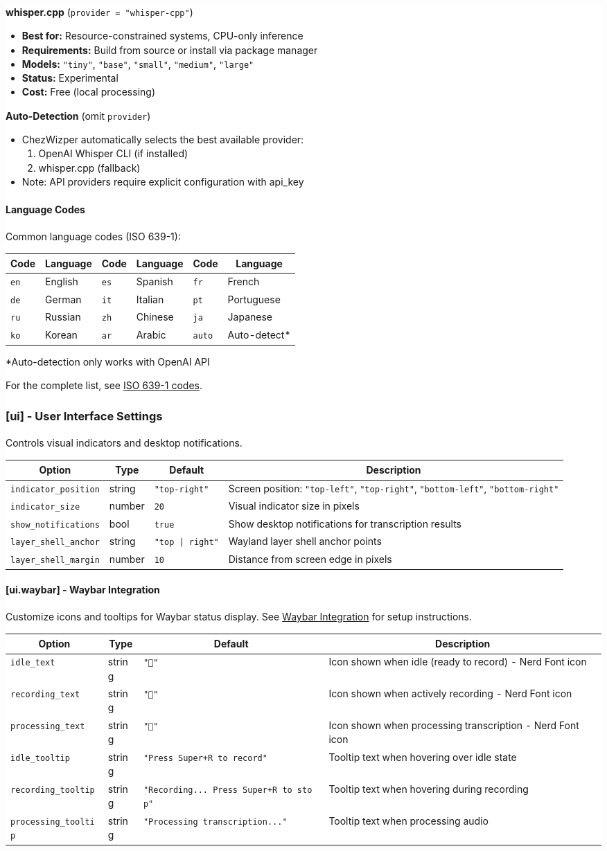 **whisper.cpp** (`provider = "whisper-cpp"`)
- **Best for:** Resource-constrained systems, CPU-only inference
- **Requirements:** Build from source or install via package manager
- **Models:** `"tiny"`, `"base"`, `"small"`, `"medium"`, `"large"`
- **Status:** Experimental
- **Cost:** Free (local processing)

**Auto-Detection** (omit `provider`)
- ChezWizper automatically selects the best available provider:
  1. OpenAI Whisper CLI (if installed)
  2. whisper.cpp (fallback)
- Note: API providers require explicit configuration with api_key

#### Language Codes

Common language codes (ISO 639-1):

| Code | Language | Code | Language | Code | Language |
|------|----------|------|----------|------|----------|
| `en` | English | `es` | Spanish | `fr` | French |
| `de` | German | `it` | Italian | `pt` | Portuguese |
| `ru` | Russian | `zh` | Chinese | `ja` | Japanese |
| `ko` | Korean | `ar` | Arabic | `auto` | Auto-detect* |

*Auto-detection only works with OpenAI API

For the complete list, see [ISO 639-1 codes](https://en.wikipedia.org/wiki/List_of_ISO_639-1_codes).

### [ui] - User Interface Settings

Controls visual indicators and desktop notifications.

| Option | Type | Default | Description |
|--------|------|---------|-------------|
| `indicator_position` | string | `"top-right"` | Screen position: `"top-left"`, `"top-right"`, `"bottom-left"`, `"bottom-right"` |
| `indicator_size` | number | `20` | Visual indicator size in pixels |
| `show_notifications` | bool | `true` | Show desktop notifications for transcription results |
| `layer_shell_anchor` | string | `"top \| right"` | Wayland layer shell anchor points |
| `layer_shell_margin` | number | `10` | Distance from screen edge in pixels |

#### [ui.waybar] - Waybar Integration

Customize icons and tooltips for Waybar status display. See [Waybar Integration](./waybar-integration.md) for setup instructions.

| Option | Type | Default | Description |
|--------|------|---------|-------------|
| `idle_text` | string | `"󰑊"` | Icon shown when idle (ready to record) - Nerd Font icon |
| `recording_text` | string | `"󰻃"` | Icon shown when actively recording - Nerd Font icon |
| `processing_text` | string | `"󰦖"` | Icon shown when processing transcription - Nerd Font icon |
| `idle_tooltip` | string | `"Press Super+R to record"` | Tooltip text when hovering over idle state |
| `recording_tooltip` | string | `"Recording... Press Super+R to stop"` | Tooltip text when hovering during recording |
| `processing_tooltip` | string | `"Processing transcription..."` | Tooltip text when processing audio |
